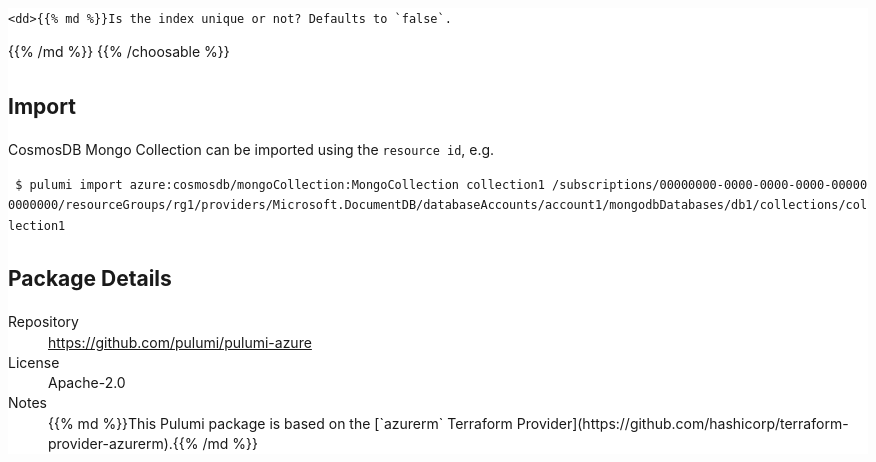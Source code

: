     <dd>{{% md %}}Is the index unique or not? Defaults to `false`.
{{% /md %}}</dd></dl>
{{% /choosable %}}
## Import


CosmosDB Mongo Collection can be imported using the `resource id`, e.g.

```sh
 $ pulumi import azure:cosmosdb/mongoCollection:MongoCollection collection1 /subscriptions/00000000-0000-0000-0000-000000000000/resourceGroups/rg1/providers/Microsoft.DocumentDB/databaseAccounts/account1/mongodbDatabases/db1/collections/collection1
```




<h2 id="package-details">Package Details</h2>
<dl class="package-details">
	<dt>Repository</dt>
	<dd><a href="https://github.com/pulumi/pulumi-azure">https://github.com/pulumi/pulumi-azure</a></dd>
	<dt>License</dt>
	<dd>Apache-2.0</dd>
	<dt>Notes</dt>
	<dd>{{% md %}}This Pulumi package is based on the [`azurerm` Terraform Provider](https://github.com/hashicorp/terraform-provider-azurerm).{{% /md %}}</dd>
</dl>


